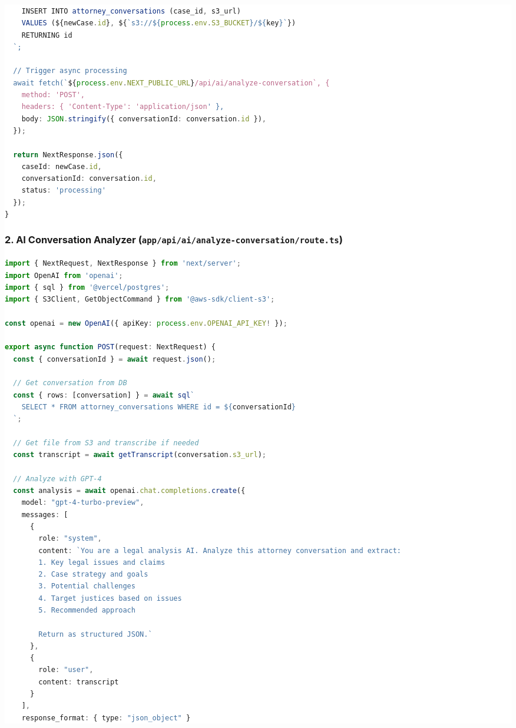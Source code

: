 ```typescript
    INSERT INTO attorney_conversations (case_id, s3_url)
    VALUES (${newCase.id}, ${`s3://${process.env.S3_BUCKET}/${key}`})
    RETURNING id
  `;

  // Trigger async processing
  await fetch(`${process.env.NEXT_PUBLIC_URL}/api/ai/analyze-conversation`, {
    method: 'POST',
    headers: { 'Content-Type': 'application/json' },
    body: JSON.stringify({ conversationId: conversation.id }),
  });

  return NextResponse.json({ 
    caseId: newCase.id,
    conversationId: conversation.id,
    status: 'processing' 
  });
}
```

### 2. AI Conversation Analyzer (`app/api/ai/analyze-conversation/route.ts`)

```typescript
import { NextRequest, NextResponse } from 'next/server';
import OpenAI from 'openai';
import { sql } from '@vercel/postgres';
import { S3Client, GetObjectCommand } from '@aws-sdk/client-s3';

const openai = new OpenAI({ apiKey: process.env.OPENAI_API_KEY! });

export async function POST(request: NextRequest) {
  const { conversationId } = await request.json();

  // Get conversation from DB
  const { rows: [conversation] } = await sql`
    SELECT * FROM attorney_conversations WHERE id = ${conversationId}
  `;

  // Get file from S3 and transcribe if needed
  const transcript = await getTranscript(conversation.s3_url);

  // Analyze with GPT-4
  const analysis = await openai.chat.completions.create({
    model: "gpt-4-turbo-preview",
    messages: [
      {
        role: "system",
        content: `You are a legal analysis AI. Analyze this attorney conversation and extract:
        1. Key legal issues and claims
        2. Case strategy and goals
        3. Potential challenges
        4. Target justices based on issues
        5. Recommended approach
        
        Return as structured JSON.`
      },
      {
        role: "user",
        content: transcript
      }
    ],
    response_format: { type: "json_object" }
```
